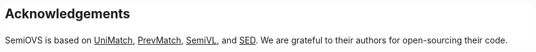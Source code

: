 

## Acknowledgements
SemiOVS is based on [UniMatch](https://github.com/LiheYoung/UniMatch), [PrevMatch](https://github.com/wooseok-shin/PrevMatch), [SemiVL](https://github.com/google-research/semivl), and [SED](https://github.com/xb534/SED).
We are grateful to their authors for open-sourcing their code.